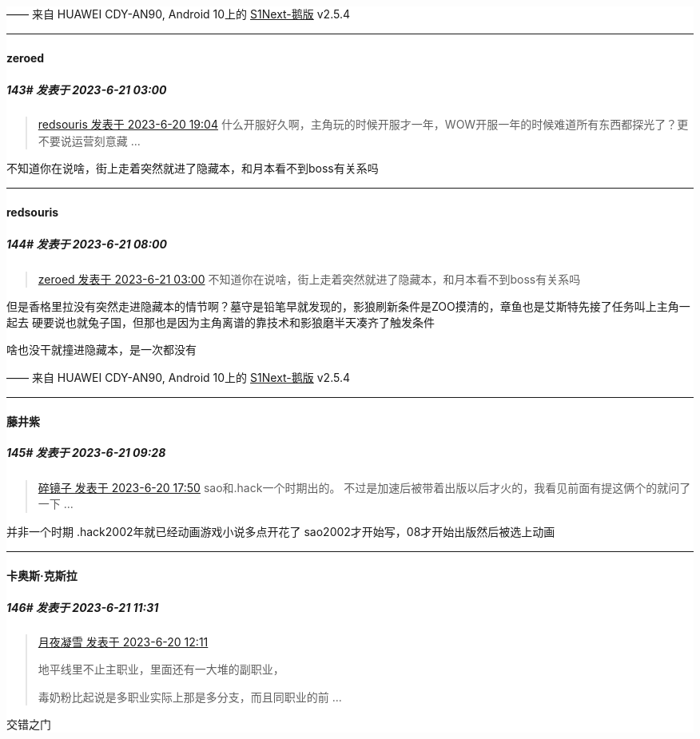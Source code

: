 —— 来自 HUAWEI CDY-AN90, Android 10上的 [S1Next-鹅版](https://github.com/ykrank/S1-Next/releases) v2.5.4


*****

####  zeroed  
##### 143#       发表于 2023-6-21 03:00

<blockquote><a href="httphttps://bbs.saraba1st.com/2b/forum.php?mod=redirect&amp;goto=findpost&amp;pid=61360089&amp;ptid=2140578" target="_blank">redsouris 发表于 2023-6-20 19:04</a>
什么开服好久啊，主角玩的时候开服才一年，WOW开服一年的时候难道所有东西都探光了？更不要说运营刻意藏 ...</blockquote>
不知道你在说啥，街上走着突然就进了隐藏本，和月本看不到boss有关系吗


*****

####  redsouris  
##### 144#       发表于 2023-6-21 08:00

<blockquote><a href="httphttps://bbs.saraba1st.com/2b/forum.php?mod=redirect&amp;goto=findpost&amp;pid=61364599&amp;ptid=2140578" target="_blank">zeroed 发表于 2023-6-21 03:00</a>
不知道你在说啥，街上走着突然就进了隐藏本，和月本看不到boss有关系吗</blockquote>
但是香格里拉没有突然走进隐藏本的情节啊？墓守是铅笔早就发现的，影狼刷新条件是ZOO摸清的，章鱼也是艾斯特先接了任务叫上主角一起去
硬要说也就兔子国，但那也是因为主角离谱的靠技术和影狼磨半天凑齐了触发条件

啥也没干就撞进隐藏本，是一次都没有

—— 来自 HUAWEI CDY-AN90, Android 10上的 [S1Next-鹅版](https://github.com/ykrank/S1-Next/releases) v2.5.4


*****

####  藤井紫  
##### 145#       发表于 2023-6-21 09:28

<blockquote><a href="httphttps://bbs.saraba1st.com/2b/forum.php?mod=redirect&amp;goto=findpost&amp;pid=61359387&amp;ptid=2140578" target="_blank">碎镜子 发表于 2023-6-20 17:50</a>
sao和.hack一个时期出的。
不过是加速后被带着出版以后才火的，我看见前面有提这俩个的就问了一下 ...</blockquote>
并非一个时期
.hack2002年就已经动画游戏小说多点开花了
sao2002才开始写，08才开始出版然后被选上动画


*****

####  卡奥斯·克斯拉  
##### 146#       发表于 2023-6-21 11:31

<blockquote><a href="httphttps://bbs.saraba1st.com/2b/forum.php?mod=redirect&amp;goto=findpost&amp;pid=61354796&amp;ptid=2140578" target="_blank">月夜凝雪 发表于 2023-6-20 12:11</a>

地平线里不止主职业，里面还有一大堆的副职业，

毒奶粉比起说是多职业实际上那是多分支，而且同职业的前 ...</blockquote>
交错之门
